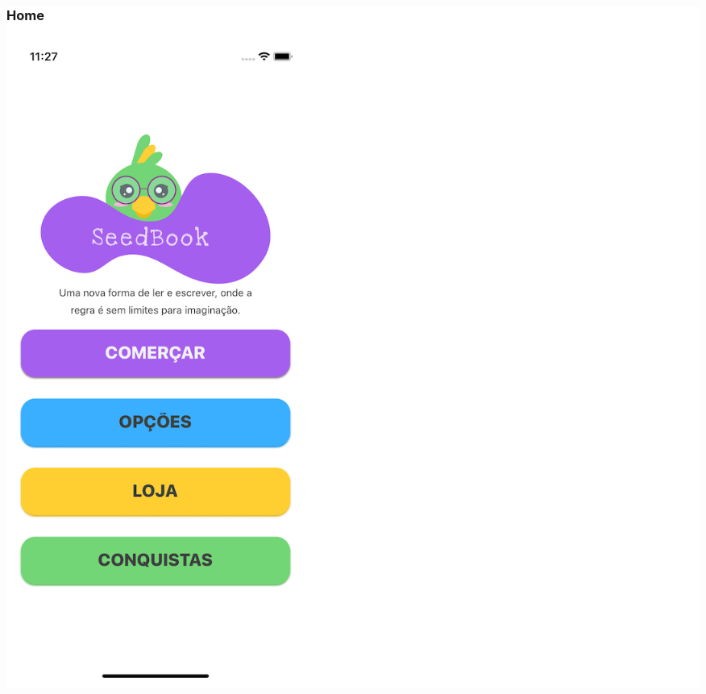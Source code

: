 ### Home
<p>
  <a href="https://github.com/cleandersonlobo/seedbook/">
    <img src="./images/image1.png" alt="Logo" height=800>
  </a>
</p>
